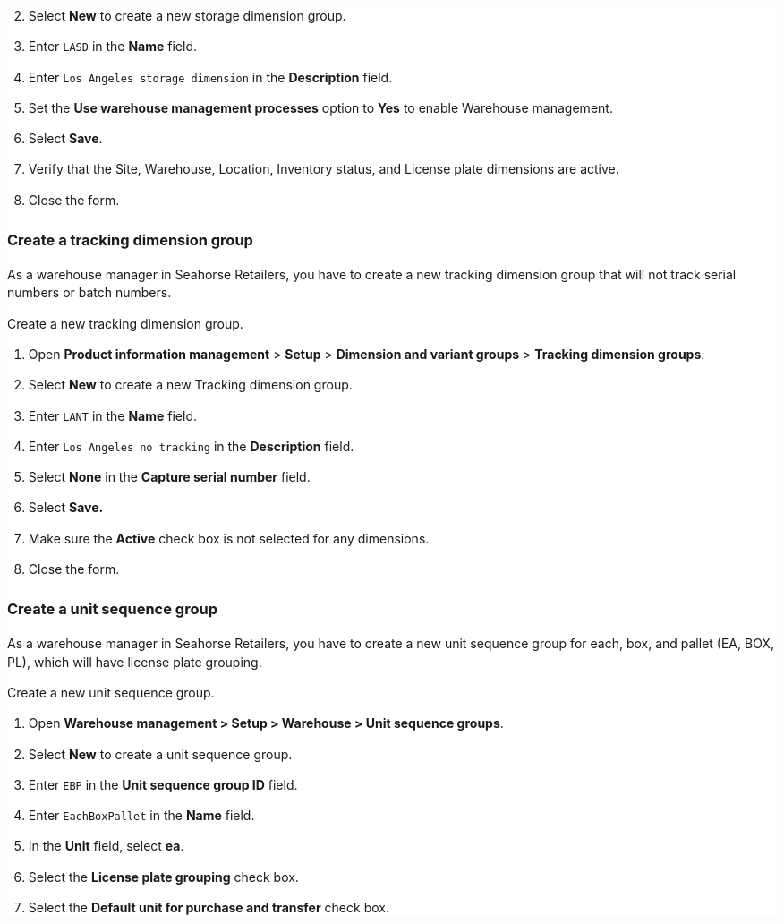 2. Select **New** to create a new storage dimension group.

3. Enter `LASD` in the **Name** field.

4. Enter `Los Angeles storage dimension` in the **Description** field.

5. Set the **Use warehouse management processes** option to **Yes** to enable Warehouse
    management.

6. Select **Save**.

7. Verify that the Site, Warehouse, Location, Inventory status, and License plate dimensions are active.

8. Close the form.

### Create a tracking dimension group

As a warehouse manager in Seahorse Retailers, you have to create a new tracking
dimension group that will not track serial numbers or batch numbers.

Create a new tracking dimension group.

1. Open **Product information management** \> **Setup** \> **Dimension and variant
    groups** \> **Tracking dimension groups**.

2. Select **New** to create a new Tracking dimension group.

3. Enter `LANT` in the **Name** field.

4. Enter `Los Angeles no tracking` in the **Description** field.

5. Select **None** in the **Capture serial number** field.

6. Select **Save.**

7. Make sure the **Active** check box is not selected for any dimensions.

8. Close the form.

### Create a unit sequence group

As a warehouse manager in Seahorse Retailers, you have to create a new unit
sequence group for each, box, and pallet (EA, BOX, PL), which will have license
plate grouping.

Create a new unit sequence group.

1. Open **Warehouse management \> Setup \> Warehouse \> Unit sequence groups**.

2. Select **New** to create a unit sequence group.

3. Enter `EBP` in the **Unit sequence group ID** field.

4. Enter `EachBoxPallet` in the **Name** field.

5. In the **Unit** field, select **ea**.

6. Select the **License plate grouping** check box.

7. Select the **Default unit for purchase and transfer** check box.
